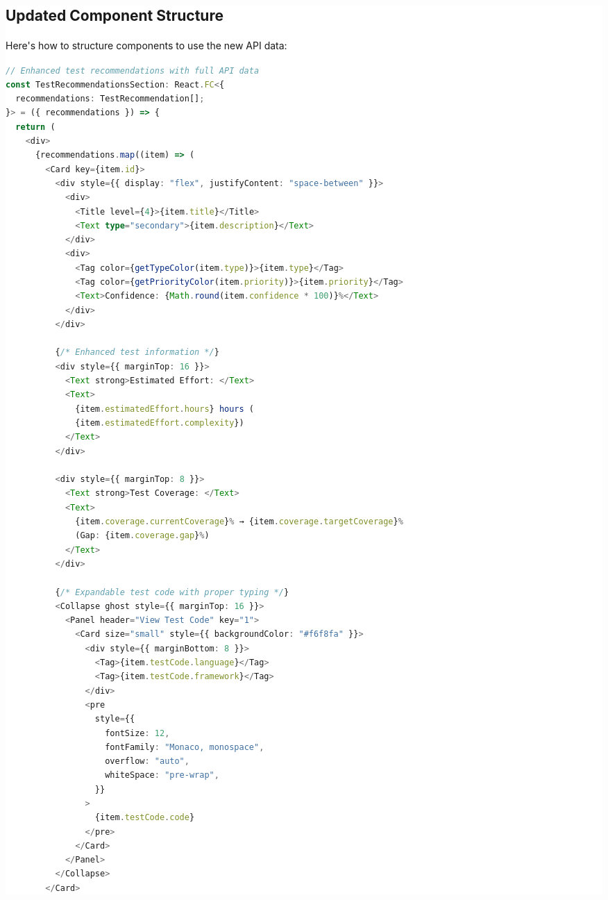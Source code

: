 ## Updated Component Structure

Here's how to structure components to use the new API data:

```typescript
// Enhanced test recommendations with full API data
const TestRecommendationsSection: React.FC<{
  recommendations: TestRecommendation[];
}> = ({ recommendations }) => {
  return (
    <div>
      {recommendations.map((item) => (
        <Card key={item.id}>
          <div style={{ display: "flex", justifyContent: "space-between" }}>
            <div>
              <Title level={4}>{item.title}</Title>
              <Text type="secondary">{item.description}</Text>
            </div>
            <div>
              <Tag color={getTypeColor(item.type)}>{item.type}</Tag>
              <Tag color={getPriorityColor(item.priority)}>{item.priority}</Tag>
              <Text>Confidence: {Math.round(item.confidence * 100)}%</Text>
            </div>
          </div>

          {/* Enhanced test information */}
          <div style={{ marginTop: 16 }}>
            <Text strong>Estimated Effort: </Text>
            <Text>
              {item.estimatedEffort.hours} hours (
              {item.estimatedEffort.complexity})
            </Text>
          </div>

          <div style={{ marginTop: 8 }}>
            <Text strong>Test Coverage: </Text>
            <Text>
              {item.coverage.currentCoverage}% → {item.coverage.targetCoverage}%
              (Gap: {item.coverage.gap}%)
            </Text>
          </div>

          {/* Expandable test code with proper typing */}
          <Collapse ghost style={{ marginTop: 16 }}>
            <Panel header="View Test Code" key="1">
              <Card size="small" style={{ backgroundColor: "#f6f8fa" }}>
                <div style={{ marginBottom: 8 }}>
                  <Tag>{item.testCode.language}</Tag>
                  <Tag>{item.testCode.framework}</Tag>
                </div>
                <pre
                  style={{
                    fontSize: 12,
                    fontFamily: "Monaco, monospace",
                    overflow: "auto",
                    whiteSpace: "pre-wrap",
                  }}
                >
                  {item.testCode.code}
                </pre>
              </Card>
            </Panel>
          </Collapse>
        </Card>
```